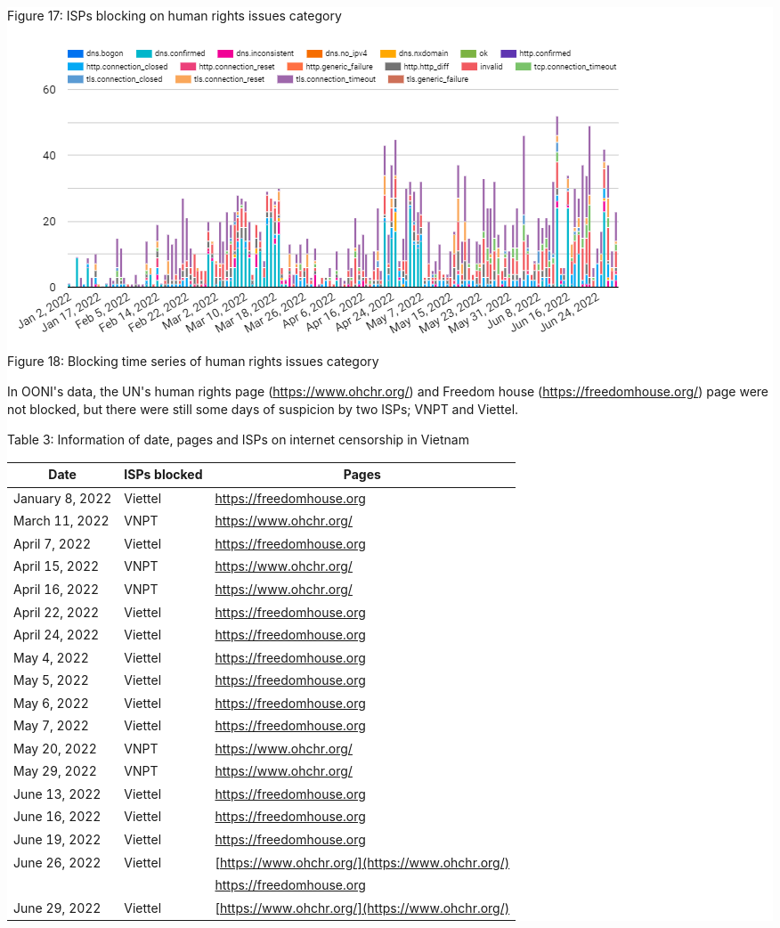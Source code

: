Figure 17: ISPs blocking on human rights issues category

![](images/image19.png)

Figure 18: Blocking time series of human rights issues category



In OONI's data, the UN's human rights page (https://www.ohchr.org/) and Freedom house (https://freedomhouse.org/) page were not blocked, but there were still some days of suspicion by two ISPs; VNPT and Viettel. 

Table 3: Information of date, pages and ISPs on internet censorship in Vietnam


| Date            | ISPs blocked | Pages                                            |
| --------------- | ------------ | ------------------------------------------------ |
| January 8, 2022 | Viettel      | https://freedomhouse.org                         |
| March 11, 2022  | VNPT         | https://www.ohchr.org/                           |
| April 7, 2022   | Viettel      | https://freedomhouse.org                         |
| April 15, 2022  | VNPT         | https://www.ohchr.org/                           |
| April 16, 2022  | VNPT         | https://www.ohchr.org/                           |
| April 22, 2022  | Viettel      | https://freedomhouse.org                         |
| April 24, 2022  | Viettel      | https://freedomhouse.org                         |
| May 4, 2022     | Viettel      | https://freedomhouse.org                         |
| May 5, 2022     | Viettel      | https://freedomhouse.org                         |
| May 6, 2022     | Viettel      | https://freedomhouse.org                         |
| May 7, 2022     | Viettel      | https://freedomhouse.org                         |
| May 20, 2022    | VNPT         | https://www.ohchr.org/                           |
| May 29, 2022    | VNPT         | https://www.ohchr.org/                           |
| June 13, 2022   | Viettel      | https://freedomhouse.org                         |
| June 16, 2022   | Viettel      | https://freedomhouse.org                         |
| June 19, 2022   | Viettel      | https://freedomhouse.org                         |
| June 26, 2022   | Viettel      | [https://www.ohchr.org/](https://www.ohchr.org/) |
|                 |              | https://freedomhouse.org                         |
| June 29, 2022   | Viettel      | [https://www.ohchr.org/](https://www.ohchr.org/) |
